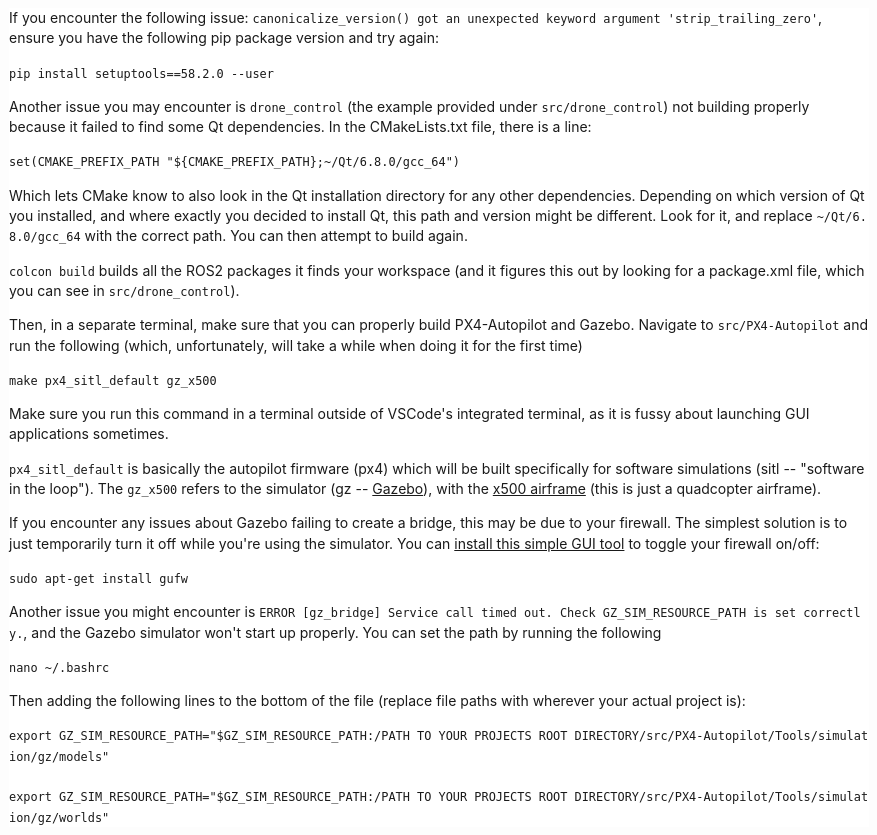 If you encounter the following issue: ``canonicalize_version() got an unexpected keyword argument 'strip_trailing_zero'``, ensure you have the following pip package version and try again:

```
pip install setuptools==58.2.0 --user
```

Another issue you may encounter is ``drone_control`` (the example provided under ``src/drone_control``) not building properly because it failed to find some Qt dependencies. In the CMakeLists.txt file, there is a line:

``set(CMAKE_PREFIX_PATH "${CMAKE_PREFIX_PATH};~/Qt/6.8.0/gcc_64")`` 

Which lets CMake know to also look in the Qt installation directory for any other dependencies. Depending on which version of Qt you installed, and where exactly you decided to install Qt, this path and version might be different. Look for it, and replace ``~/Qt/6.8.0/gcc_64`` with the correct path. You can then attempt to build again.

``colcon build`` builds all the ROS2 packages it finds your workspace (and it figures this out by looking for a package.xml file, which you can see in ``src/drone_control``).

Then, in a separate terminal, make sure that you can properly build PX4-Autopilot and Gazebo. Navigate to ``src/PX4-Autopilot`` and run the following (which, unfortunately, will take a while when doing it for the first time)

```
make px4_sitl_default gz_x500
```

Make sure you run this command in a terminal outside of VSCode's integrated terminal, as it is fussy about launching GUI applications sometimes.

``px4_sitl_default`` is basically the autopilot firmware (px4) which will be built specifically for software simulations (sitl -- "software in the loop"). The ``gz_x500`` refers to the simulator (gz -- [Gazebo](https://gazebosim.org/home)), with the [x500 airframe](https://holybro.com/products/x500-v2-kits) (this is just a quadcopter airframe).

If you encounter any issues about Gazebo failing to create a bridge, this may be due to your firewall. The simplest solution is to just temporarily turn it off while you're using the simulator. You can [install this simple GUI tool](https://help.ubuntu.com/community/Gufw) to toggle your firewall on/off:

```
sudo apt-get install gufw
```
Another issue you might encounter is ``ERROR [gz_bridge] Service call timed out. Check GZ_SIM_RESOURCE_PATH is set correctly.``, and the Gazebo simulator won't start up properly. You can set the path by running the following

```
nano ~/.bashrc
```

Then adding the following lines to the bottom of the file (replace file paths with wherever your actual project is):

```
export GZ_SIM_RESOURCE_PATH="$GZ_SIM_RESOURCE_PATH:/PATH TO YOUR PROJECTS ROOT DIRECTORY/src/PX4-Autopilot/Tools/simulation/gz/models"

export GZ_SIM_RESOURCE_PATH="$GZ_SIM_RESOURCE_PATH:/PATH TO YOUR PROJECTS ROOT DIRECTORY/src/PX4-Autopilot/Tools/simulation/gz/worlds"
```
